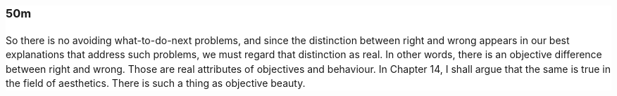 ### 50m

So there is no avoiding what-to-do-next problems, and since the distinction between right and wrong appears in our best explanations that address such problems, we must regard that distinction as real. In other words, there is an objective difference between right and wrong. Those are real attributes of objectives and behaviour. In Chapter 14, I shall argue that the same is true in the field of aesthetics. There is such a thing as objective beauty.

